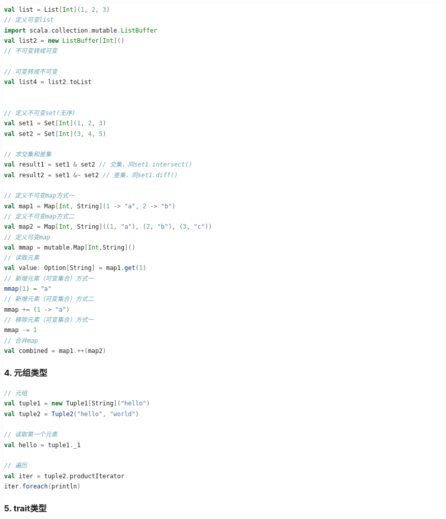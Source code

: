   ```scala
  val list = List[Int](1, 2, 3)
  // 定义可变list
  import scala.collection.mutable.ListBuffer
  val list2 = new ListBuffer[Int]()
  // 不可变转成可变
  
  // 可变转成不可变
  val list4 = list2.toList
  
  
  // 定义不可变set(无序)
  val set1 = Set[Int](1, 2, 3)
  val set2 = Set[Int](3, 4, 5)
  
  // 求交集和差集
  val result1 = set1 & set2 // 交集，同set1.intersect()
  val result2 = set1 &~ set2 // 差集，同set1.diff()
  
  // 定义不可变map方式一
  val map1 = Map[Int, String](1 -> "a", 2 -> "b")
  // 定义不可变map方式二
  val map2 = Map[Int, String]((1, "a"), (2, "b"), (3, "c"))
  // 定义可变map
  val mmap = mutable.Map[Int,String]()
  // 读取元素
  val value: Option[String] = map1.get(1)
  // 新增元素（可变集合）方式一
  mmap(1) = "a"
  // 新增元素（可变集合）方式二
  mmap += (1 -> "a")
  // 移除元素（可变集合）方式一
  mmap -= 1
  // 合并map
  val combined = map1.++(map2)
  ```

  ### 4. 元组类型

  ```scala
  // 元组
  val tuple1 = new Tuple1[String]("hello")
  val tuple2 = Tuple2("hello", "world")

  // 读取第一个元素
  val hello = tuple1._1

  // 遍历
  val iter = tuple2.productIterator
  iter.foreach(println)
  ```
  
  ### 5. trait类型
  